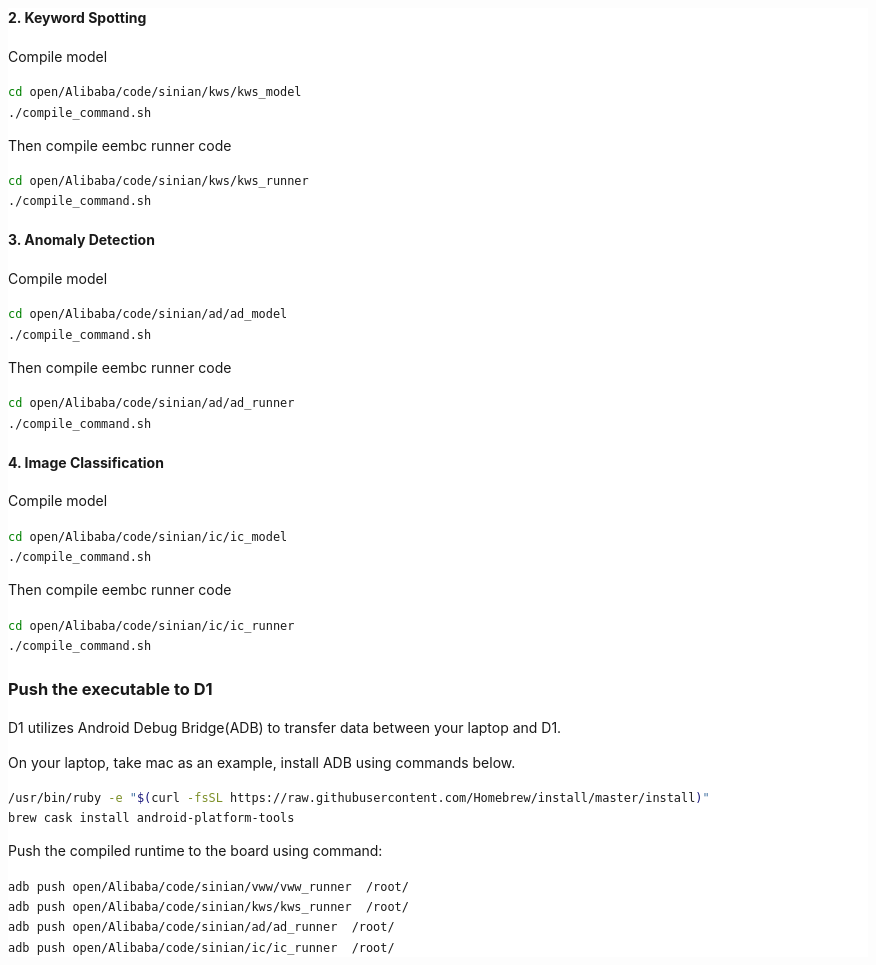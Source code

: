 #### 2. Keyword Spotting

Compile model

```bash
cd open/Alibaba/code/sinian/kws/kws_model
./compile_command.sh
```

Then compile eembc runner code

```bash
cd open/Alibaba/code/sinian/kws/kws_runner
./compile_command.sh
```

#### 3. Anomaly Detection

Compile model
```bash
cd open/Alibaba/code/sinian/ad/ad_model
./compile_command.sh
```

Then compile eembc runner code
```bash
cd open/Alibaba/code/sinian/ad/ad_runner
./compile_command.sh
```
#### 4. Image Classification

Compile model

```bash
cd open/Alibaba/code/sinian/ic/ic_model
./compile_command.sh
```

Then compile eembc runner code

```bash
cd open/Alibaba/code/sinian/ic/ic_runner
./compile_command.sh
```

### Push the executable to D1

D1 utilizes Android Debug Bridge(ADB) to transfer data between your laptop and D1. 

On your laptop, take mac as an example, install ADB using commands below.

```bash
/usr/bin/ruby -e "$(curl -fsSL https://raw.githubusercontent.com/Homebrew/install/master/install)"
brew cask install android-platform-tools
```

Push the compiled runtime to the board using command:

```bash
adb push open/Alibaba/code/sinian/vww/vww_runner  /root/
adb push open/Alibaba/code/sinian/kws/kws_runner  /root/
adb push open/Alibaba/code/sinian/ad/ad_runner  /root/
adb push open/Alibaba/code/sinian/ic/ic_runner  /root/
```
